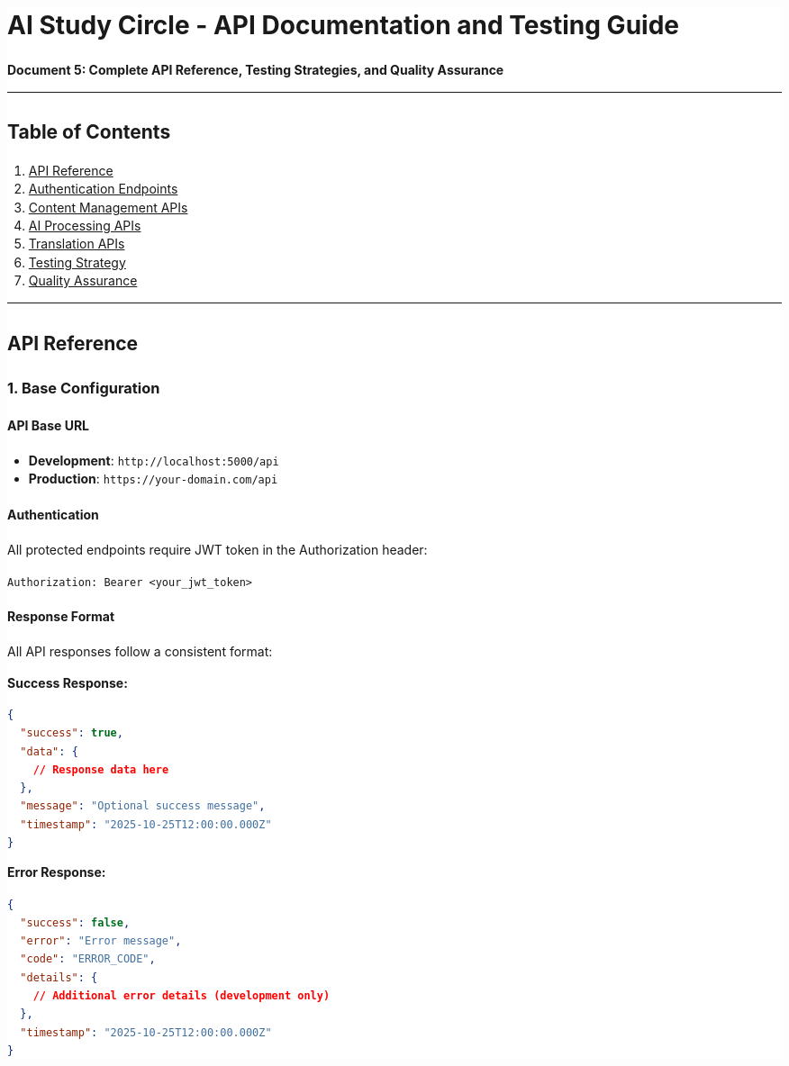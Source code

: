 # AI Study Circle - API Documentation and Testing Guide

**Document 5: Complete API Reference, Testing Strategies, and Quality Assurance**

---

## Table of Contents

1. [API Reference](#api-reference)
2. [Authentication Endpoints](#authentication-endpoints)
3. [Content Management APIs](#content-management-apis)
4. [AI Processing APIs](#ai-processing-apis)
5. [Translation APIs](#translation-apis)
6. [Testing Strategy](#testing-strategy)
7. [Quality Assurance](#quality-assurance)

---

## API Reference

### 1. **Base Configuration**

#### API Base URL
- **Development**: `http://localhost:5000/api`
- **Production**: `https://your-domain.com/api`

#### Authentication
All protected endpoints require JWT token in the Authorization header:
```
Authorization: Bearer <your_jwt_token>
```

#### Response Format
All API responses follow a consistent format:

**Success Response:**
```json
{
  "success": true,
  "data": {
    // Response data here
  },
  "message": "Optional success message",
  "timestamp": "2025-10-25T12:00:00.000Z"
}
```

**Error Response:**
```json
{
  "success": false,
  "error": "Error message",
  "code": "ERROR_CODE",
  "details": {
    // Additional error details (development only)
  },
  "timestamp": "2025-10-25T12:00:00.000Z"
}
```
